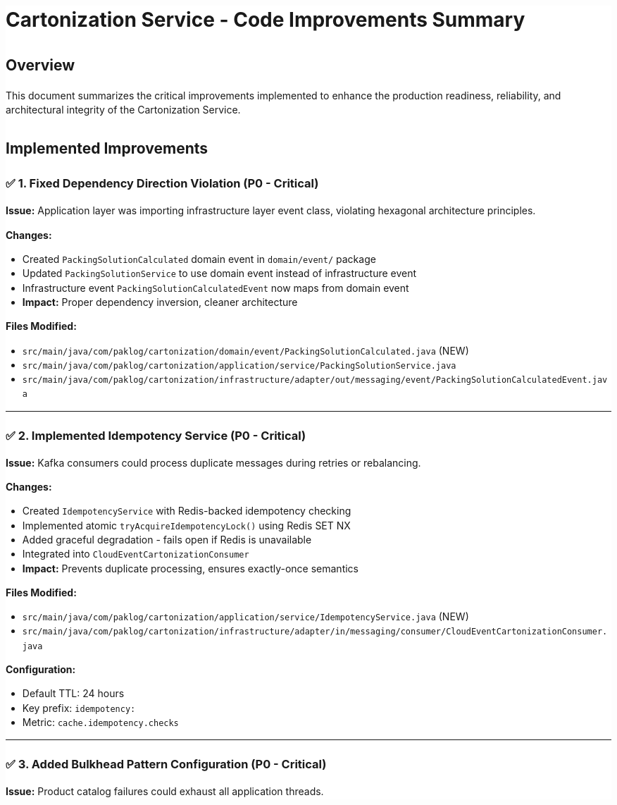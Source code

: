 # Cartonization Service - Code Improvements Summary

## Overview
This document summarizes the critical improvements implemented to enhance the production readiness, reliability, and architectural integrity of the Cartonization Service.

## Implemented Improvements

### ✅ 1. Fixed Dependency Direction Violation (P0 - Critical)
**Issue:** Application layer was importing infrastructure layer event class, violating hexagonal architecture principles.

**Changes:**
- Created `PackingSolutionCalculated` domain event in `domain/event/` package
- Updated `PackingSolutionService` to use domain event instead of infrastructure event
- Infrastructure event `PackingSolutionCalculatedEvent` now maps from domain event
- **Impact:** Proper dependency inversion, cleaner architecture

**Files Modified:**
- `src/main/java/com/paklog/cartonization/domain/event/PackingSolutionCalculated.java` (NEW)
- `src/main/java/com/paklog/cartonization/application/service/PackingSolutionService.java`
- `src/main/java/com/paklog/cartonization/infrastructure/adapter/out/messaging/event/PackingSolutionCalculatedEvent.java`

---

### ✅ 2. Implemented Idempotency Service (P0 - Critical)
**Issue:** Kafka consumers could process duplicate messages during retries or rebalancing.

**Changes:**
- Created `IdempotencyService` with Redis-backed idempotency checking
- Implemented atomic `tryAcquireIdempotencyLock()` using Redis SET NX
- Added graceful degradation - fails open if Redis is unavailable
- Integrated into `CloudEventCartonizationConsumer`
- **Impact:** Prevents duplicate processing, ensures exactly-once semantics

**Files Modified:**
- `src/main/java/com/paklog/cartonization/application/service/IdempotencyService.java` (NEW)
- `src/main/java/com/paklog/cartonization/infrastructure/adapter/in/messaging/consumer/CloudEventCartonizationConsumer.java`

**Configuration:**
- Default TTL: 24 hours
- Key prefix: `idempotency:`
- Metric: `cache.idempotency.checks`

---

### ✅ 3. Added Bulkhead Pattern Configuration (P0 - Critical)
**Issue:** Product catalog failures could exhaust all application threads.
